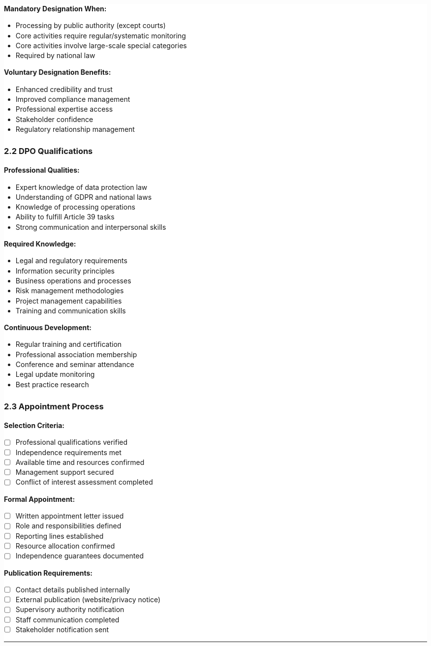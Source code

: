 **Mandatory Designation When:**
- Processing by public authority (except courts)
- Core activities require regular/systematic monitoring
- Core activities involve large-scale special categories
- Required by national law

**Voluntary Designation Benefits:**
- Enhanced credibility and trust
- Improved compliance management
- Professional expertise access
- Stakeholder confidence
- Regulatory relationship management

### 2.2 DPO Qualifications

**Professional Qualities:**
- Expert knowledge of data protection law
- Understanding of GDPR and national laws
- Knowledge of processing operations
- Ability to fulfill Article 39 tasks
- Strong communication and interpersonal skills

**Required Knowledge:**
- Legal and regulatory requirements
- Information security principles
- Business operations and processes
- Risk management methodologies
- Project management capabilities
- Training and communication skills

**Continuous Development:**
- Regular training and certification
- Professional association membership
- Conference and seminar attendance
- Legal update monitoring
- Best practice research

### 2.3 Appointment Process

**Selection Criteria:**
- [ ] Professional qualifications verified
- [ ] Independence requirements met
- [ ] Available time and resources confirmed
- [ ] Management support secured
- [ ] Conflict of interest assessment completed

**Formal Appointment:**
- [ ] Written appointment letter issued
- [ ] Role and responsibilities defined
- [ ] Reporting lines established
- [ ] Resource allocation confirmed
- [ ] Independence guarantees documented

**Publication Requirements:**
- [ ] Contact details published internally
- [ ] External publication (website/privacy notice)
- [ ] Supervisory authority notification
- [ ] Staff communication completed
- [ ] Stakeholder notification sent

---